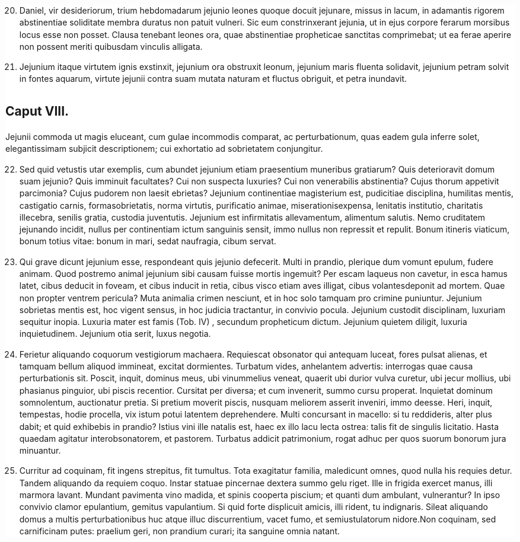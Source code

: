 20. Daniel, vir desideriorum, trium hebdomadarum jejunio leones quoque docuit jejunare, missus in lacum, in adamantis rigorem abstinentiae soliditate membra duratus non patuit vulneri. Sic eum constrinxerant jejunia, ut in ejus corpore ferarum morsibus locus esse non posset. Clausa tenebant leones ora, quae abstinentiae propheticae sanctitas comprimebat; ut ea ferae aperire non possent meriti quibusdam vinculis alligata.

21. Jejunium itaque virtutem ignis exstinxit, jejunium ora obstruxit leonum, jejunium maris fluenta solidavit, jejunium petram solvit in fontes aquarum, virtute jejunii contra suam mutata naturam et fluctus obriguit, et petra inundavit.

<h2 id='tocuniq10'>Caput VIII.</h2>

Jejunii commoda ut magis eluceant, cum gulae incommodis comparat, ac perturbationum, quas eadem gula inferre solet, elegantissimam subjicit descriptionem; cui exhortatio ad sobrietatem conjungitur.



22. Sed quid vetustis utar exemplis, cum abundet jejunium etiam praesentium muneribus gratiarum? Quis deterioravit domum suam  jejunio? Quis imminuit facultates? Cui non suspecta luxuries? Cui non venerabilis abstinentia? Cujus thorum appetivit parcimonia? Cujus pudorem non laesit ebrietas? Jejunium continentiae magisterium est, pudicitiae disciplina, humilitas mentis, castigatio carnis, formasobrietatis, norma virtutis, purificatio animae, miserationisexpensa, lenitatis institutio, charitatis illecebra, senilis gratia, custodia juventutis. Jejunium est infirmitatis allevamentum, alimentum salutis. Nemo cruditatem jejunando incidit, nullus per continentiam ictum sanguinis sensit, immo nullus non repressit et repulit. Bonum itineris viaticum, bonum totius vitae: bonum in mari, sedat naufragia, cibum servat.

23. Qui grave dicunt jejunium esse, respondeant quis jejunio defecerit. Multi in prandio, plerique dum vomunt epulum, fudere animam. Quod postremo animal jejunium sibi causam fuisse mortis ingemuit? Per escam laqueus non cavetur, in esca hamus latet, cibus deducit in foveam, et cibus inducit in retia, cibus visco etiam aves illigat, cibus volantesdeponit ad mortem. Quae non propter ventrem pericula? Muta animalia crimen nesciunt, et in hoc solo tamquam pro crimine puniuntur. Jejunium sobrietas mentis est, hoc vigent sensus, in hoc judicia tractantur, in convivio pocula. Jejunium custodit disciplinam, luxuriam sequitur inopia. Luxuria mater est famis  (Tob. IV) , secundum propheticum dictum. Jejunium quietem diligit, luxuria inquietudinem. Jejunium otia serit, luxus negotia.

24. Ferietur aliquando coquorum vestigiorum machaera. Requiescat obsonator qui antequam luceat, fores pulsat alienas, et tamquam bellum aliquod immineat, excitat dormientes. Turbatum vides, anhelantem advertis: interrogas quae causa perturbationis sit. Poscit, inquit, dominus meus, ubi vinummelius veneat, quaerit ubi durior vulva curetur, ubi jecur mollius, ubi phasianus pinguior, ubi piscis recentior. Cursitat per diversa; et cum invenerit, summo cursu properat. Inquietat dominum somnolentum, auctionatur pretia. Si pretium moverit piscis, nusquam meliorem asserit inveniri, immo deesse. Heri, inquit, tempestas, hodie procella, vix istum potui latentem deprehendere. Multi concursant in macello: si tu reddideris, alter plus dabit; et quid exhibebis in prandio? Istius vini ille natalis est, haec ex illo lacu lecta ostrea: talis fit de singulis licitatio.  Hasta quaedam agitatur interobsonatorem, et pastorem. Turbatus addicit patrimonium, rogat adhuc per quos suorum bonorum jura minuantur.

25. Curritur ad coquinam, fit ingens strepitus, fit tumultus. Tota exagitatur familia, maledicunt omnes, quod nulla his requies detur. Tandem aliquando da requiem coquo. Instar statuae pincernae dextera summo gelu riget. Ille in frigida exercet manus, illi marmora lavant. Mundant pavimenta vino madida, et spinis cooperta piscium; et quanti dum ambulant, vulnerantur? In ipso convivio clamor epulantium, gemitus vapulantium. Si quid forte displicuit amicis, illi rident, tu indignaris. Sileat aliquando domus a multis perturbationibus huc atque illuc discurrentium, vacet fumo, et semiustulatorum nidore.Non coquinam, sed carnificinam putes: praelium geri, non prandium curari; ita sanguine omnia natant.
